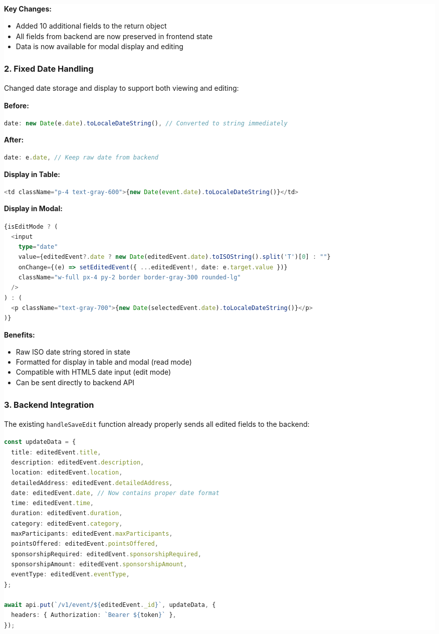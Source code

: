 **Key Changes:**
- Added 10 additional fields to the return object
- All fields from backend are now preserved in frontend state
- Data is now available for modal display and editing

### 2. **Fixed Date Handling**
Changed date storage and display to support both viewing and editing:

**Before:**
```typescript
date: new Date(e.date).toLocaleDateString(), // Converted to string immediately
```

**After:**
```typescript
date: e.date, // Keep raw date from backend
```

**Display in Table:**
```typescript
<td className="p-4 text-gray-600">{new Date(event.date).toLocaleDateString()}</td>
```

**Display in Modal:**
```typescript
{isEditMode ? (
  <input
    type="date"
    value={editedEvent?.date ? new Date(editedEvent.date).toISOString().split('T')[0] : ""}
    onChange={(e) => setEditedEvent({ ...editedEvent!, date: e.target.value })}
    className="w-full px-4 py-2 border border-gray-300 rounded-lg"
  />
) : (
  <p className="text-gray-700">{new Date(selectedEvent.date).toLocaleDateString()}</p>
)}
```

**Benefits:**
- Raw ISO date string stored in state
- Formatted for display in table and modal (read mode)
- Compatible with HTML5 date input (edit mode)
- Can be sent directly to backend API

### 3. **Backend Integration**
The existing `handleSaveEdit` function already properly sends all edited fields to the backend:

```typescript
const updateData = {
  title: editedEvent.title,
  description: editedEvent.description,
  location: editedEvent.location,
  detailedAddress: editedEvent.detailedAddress,
  date: editedEvent.date, // Now contains proper date format
  time: editedEvent.time,
  duration: editedEvent.duration,
  category: editedEvent.category,
  maxParticipants: editedEvent.maxParticipants,
  pointsOffered: editedEvent.pointsOffered,
  sponsorshipRequired: editedEvent.sponsorshipRequired,
  sponsorshipAmount: editedEvent.sponsorshipAmount,
  eventType: editedEvent.eventType,
};

await api.put(`/v1/event/${editedEvent._id}`, updateData, {
  headers: { Authorization: `Bearer ${token}` },
});
```
